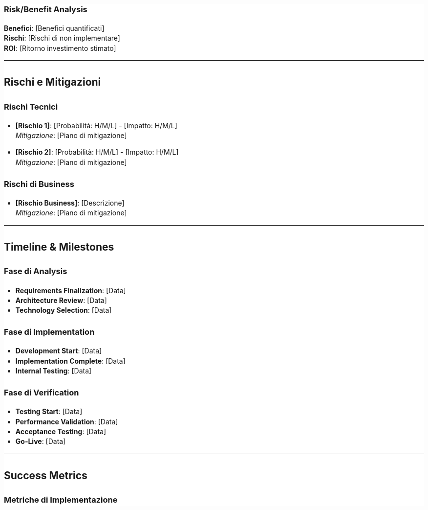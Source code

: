 ### Risk/Benefit Analysis

**Benefici**: [Benefici quantificati]  
**Rischi**: [Rischi di non implementare]  
**ROI**: [Ritorno investimento stimato]

---

## Rischi e Mitigazioni

### Rischi Tecnici

- **[Rischio 1]**: [Probabilità: H/M/L] - [Impatto: H/M/L]  
  *Mitigazione*: [Piano di mitigazione]

- **[Rischio 2]**: [Probabilità: H/M/L] - [Impatto: H/M/L]  
  *Mitigazione*: [Piano di mitigazione]

### Rischi di Business

- **[Rischio Business]**: [Descrizione]  
  *Mitigazione*: [Piano di mitigazione]

---

## Timeline & Milestones

### Fase di Analysis

- **Requirements Finalization**: [Data]
- **Architecture Review**: [Data]
- **Technology Selection**: [Data]

### Fase di Implementation

- **Development Start**: [Data]
- **Implementation Complete**: [Data]
- **Internal Testing**: [Data]

### Fase di Verification

- **Testing Start**: [Data]
- **Performance Validation**: [Data]
- **Acceptance Testing**: [Data]
- **Go-Live**: [Data]

---

## Success Metrics

### Metriche di Implementazione
